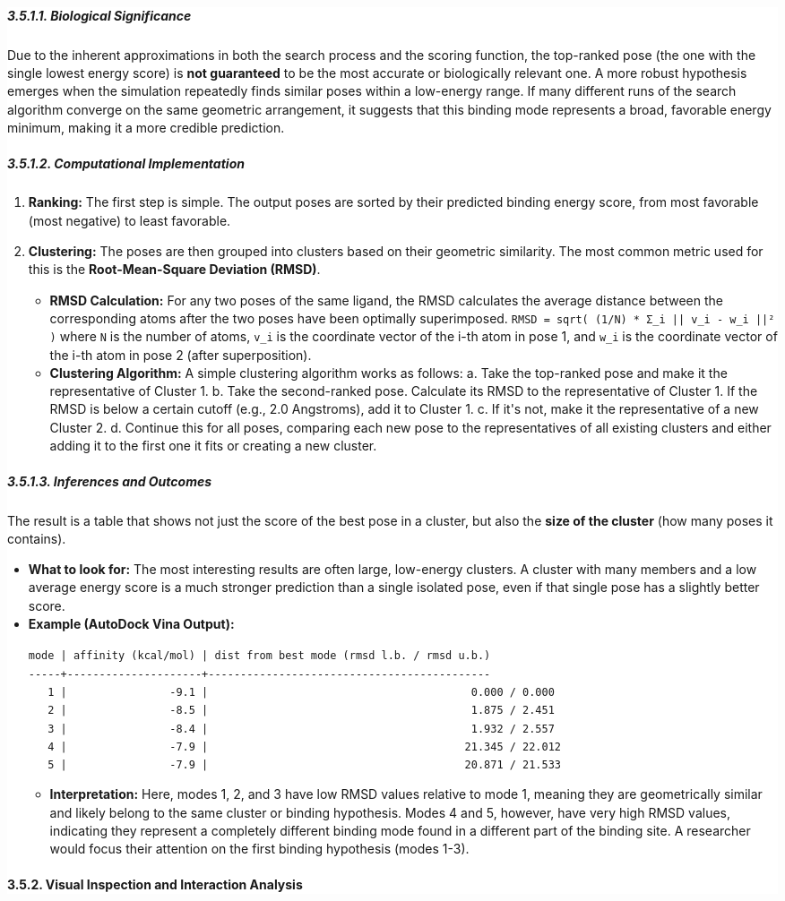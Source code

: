 ##### 3.5.1.1. Biological Significance
Due to the inherent approximations in both the search process and the scoring function, the top-ranked pose (the one with the single lowest energy score) is **not guaranteed** to be the most accurate or biologically relevant one. A more robust hypothesis emerges when the simulation repeatedly finds similar poses within a low-energy range. If many different runs of the search algorithm converge on the same geometric arrangement, it suggests that this binding mode represents a broad, favorable energy minimum, making it a more credible prediction.

##### 3.5.1.2. Computational Implementation
1.  **Ranking:** The first step is simple. The output poses are sorted by their predicted binding energy score, from most favorable (most negative) to least favorable.

2.  **Clustering:** The poses are then grouped into clusters based on their geometric similarity. The most common metric used for this is the **Root-Mean-Square Deviation (RMSD)**.
    *   **RMSD Calculation:** For any two poses of the same ligand, the RMSD calculates the average distance between the corresponding atoms after the two poses have been optimally superimposed.
        `RMSD = sqrt( (1/N) * Σ_i || v_i - w_i ||² )`
        where `N` is the number of atoms, `v_i` is the coordinate vector of the i-th atom in pose 1, and `w_i` is the coordinate vector of the i-th atom in pose 2 (after superposition).
    *   **Clustering Algorithm:** A simple clustering algorithm works as follows:
        a. Take the top-ranked pose and make it the representative of Cluster 1.
        b. Take the second-ranked pose. Calculate its RMSD to the representative of Cluster 1. If the RMSD is below a certain cutoff (e.g., 2.0 Angstroms), add it to Cluster 1.
        c. If it's not, make it the representative of a new Cluster 2.
        d. Continue this for all poses, comparing each new pose to the representatives of all existing clusters and either adding it to the first one it fits or creating a new cluster.

##### 3.5.1.3. Inferences and Outcomes
The result is a table that shows not just the score of the best pose in a cluster, but also the **size of the cluster** (how many poses it contains).

*   **What to look for:** The most interesting results are often large, low-energy clusters. A cluster with many members and a low average energy score is a much stronger prediction than a single isolated pose, even if that single pose has a slightly better score.
*   **Example (AutoDock Vina Output):**
    ```
    mode | affinity (kcal/mol) | dist from best mode (rmsd l.b. / rmsd u.b.)
    -----+---------------------+--------------------------------------------
       1 |                -9.1 |                                         0.000 / 0.000
       2 |                -8.5 |                                         1.875 / 2.451
       3 |                -8.4 |                                         1.932 / 2.557
       4 |                -7.9 |                                        21.345 / 22.012
       5 |                -7.9 |                                        20.871 / 21.533
    ```
    *   **Interpretation:** Here, modes 1, 2, and 3 have low RMSD values relative to mode 1, meaning they are geometrically similar and likely belong to the same cluster or binding hypothesis. Modes 4 and 5, however, have very high RMSD values, indicating they represent a completely different binding mode found in a different part of the binding site. A researcher would focus their attention on the first binding hypothesis (modes 1-3).

#### 3.5.2. Visual Inspection and Interaction Analysis
